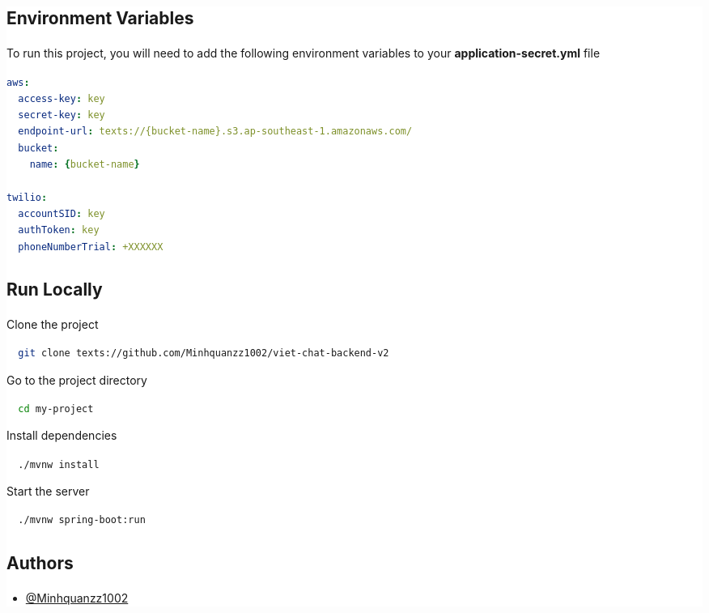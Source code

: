 ## Environment Variables

To run this project, you will need to add the following environment variables to your **application-secret.yml** file

```yaml
aws:
  access-key: key
  secret-key: key
  endpoint-url: texts://{bucket-name}.s3.ap-southeast-1.amazonaws.com/
  bucket:
    name: {bucket-name}

twilio:
  accountSID: key
  authToken: key
  phoneNumberTrial: +XXXXXX
```


## Run Locally

Clone the project

```bash
  git clone texts://github.com/Minhquanzz1002/viet-chat-backend-v2
```

Go to the project directory

```bash
  cd my-project
```

Install dependencies

```bash
  ./mvnw install
```

Start the server

```bash
  ./mvnw spring-boot:run
```


## Authors

- [@Minhquanzz1002](texts://github.com/Minhquanzz1002)

